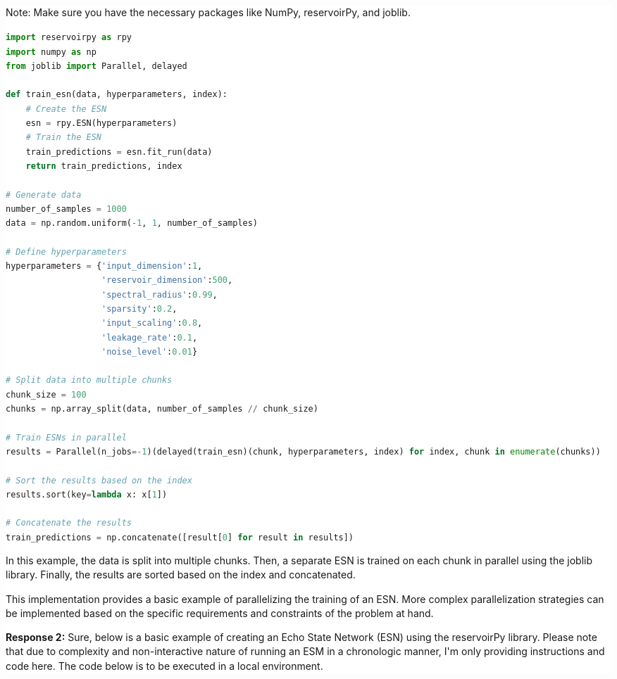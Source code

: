 Note: Make sure you have the necessary packages like NumPy, reservoirPy, and joblib.

```python
import reservoirpy as rpy
import numpy as np
from joblib import Parallel, delayed

def train_esn(data, hyperparameters, index):
    # Create the ESN
    esn = rpy.ESN(hyperparameters)
    # Train the ESN
    train_predictions = esn.fit_run(data)
    return train_predictions, index

# Generate data
number_of_samples = 1000
data = np.random.uniform(-1, 1, number_of_samples)

# Define hyperparameters
hyperparameters = {'input_dimension':1,
                   'reservoir_dimension':500,
                   'spectral_radius':0.99,
                   'sparsity':0.2,
                   'input_scaling':0.8,
                   'leakage_rate':0.1,
                   'noise_level':0.01}

# Split data into multiple chunks
chunk_size = 100
chunks = np.array_split(data, number_of_samples // chunk_size)

# Train ESNs in parallel
results = Parallel(n_jobs=-1)(delayed(train_esn)(chunk, hyperparameters, index) for index, chunk in enumerate(chunks))

# Sort the results based on the index
results.sort(key=lambda x: x[1])

# Concatenate the results
train_predictions = np.concatenate([result[0] for result in results])
```
In this example, the data is split into multiple chunks. Then, a separate ESN is trained on each chunk in parallel using the joblib library. Finally, the results are sorted based on the index and concatenated.

This implementation provides a basic example of parallelizing the training of an ESN. More complex parallelization strategies can be implemented based on the specific requirements and constraints of the problem at hand.

**Response 2:**
 Sure, below is a basic example of creating an Echo State Network (ESN) using the reservoirPy library. Please note that due to complexity and non-interactive nature of running an ESM in a chronologic manner, I'm only providing instructions and code here. The code below is to be executed in a local environment.
